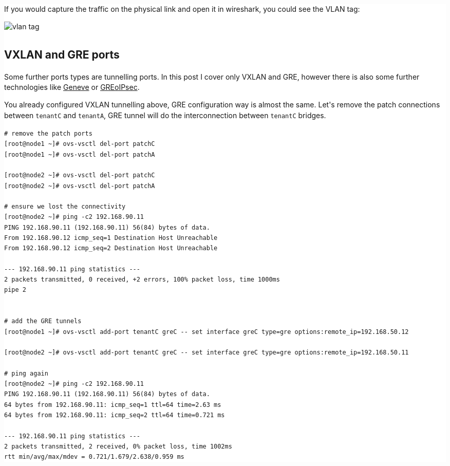 ```shell
```

If you would capture the traffic on the physical link and open it in wireshark, you could see the VLAN tag:

![vlan tag](vlan-tag.png)

## VXLAN and GRE ports

Some further ports types are tunnelling ports. In this post I cover only VXLAN and GRE, however there is also some further technologies like [Geneve] or [GREoIPsec].

You already configured VXLAN tunnelling above, GRE configuration way is almost the same. Let's remove the patch connections between `tenantC` and `tenantA`, GRE tunnel will do the interconnection between `tenantC` bridges.

```shell
# remove the patch ports
[root@node1 ~]# ovs-vsctl del-port patchC
[root@node1 ~]# ovs-vsctl del-port patchA

[root@node2 ~]# ovs-vsctl del-port patchC
[root@node2 ~]# ovs-vsctl del-port patchA

# ensure we lost the connectivity
[root@node2 ~]# ping -c2 192.168.90.11
PING 192.168.90.11 (192.168.90.11) 56(84) bytes of data.
From 192.168.90.12 icmp_seq=1 Destination Host Unreachable
From 192.168.90.12 icmp_seq=2 Destination Host Unreachable

--- 192.168.90.11 ping statistics ---
2 packets transmitted, 0 received, +2 errors, 100% packet loss, time 1000ms
pipe 2


# add the GRE tunnels
[root@node1 ~]# ovs-vsctl add-port tenantC greC -- set interface greC type=gre options:remote_ip=192.168.50.12

[root@node2 ~]# ovs-vsctl add-port tenantC greC -- set interface greC type=gre options:remote_ip=192.168.50.11

# ping again
[root@node2 ~]# ping -c2 192.168.90.11
PING 192.168.90.11 (192.168.90.11) 56(84) bytes of data.
64 bytes from 192.168.90.11: icmp_seq=1 ttl=64 time=2.63 ms
64 bytes from 192.168.90.11: icmp_seq=2 ttl=64 time=0.721 ms

--- 192.168.90.11 ping statistics ---
2 packets transmitted, 2 received, 0% packet loss, time 1002ms
rtt min/avg/max/mdev = 0.721/1.679/2.638/0.959 ms
```


[OpenStack]: https://www.openstack.org
[Open vSwitch]: http://www.openvswitch.org
[VXLAN]: https://en.wikipedia.org/wiki/Virtual_Extensible_LAN
[GRE]: https://en.wikipedia.org/wiki/Generic_Routing_Encapsulation
[Linux bridges]: https://wiki.debian.org/BridgeNetworkConnections
[VirtualBox]: https://www.virtualbox.org
[Vagrant]: https://www.vagrantup.com
[veth interfaces]: http://man7.org/linux/man-pages/man4/veth.4.html
[OVS Deep Dive 4: OVS netdev and Patch Port]: https://arthurchiao.github.io/blog/ovs-deep-dive-4-patch-port/
[Overlay Tunneling with Open vSwitch - GRETAP, VXLAN, Geneve, GREoIPsec]: https://costiser.ro/2016/07/07/overlay-tunneling-with-openvswitch-gre-vxlan-geneve-greoipsec/
[Geneve]: https://costiser.ro/2016/07/07/overlay-tunneling-with-openvswitch-gre-vxlan-geneve-greoipsec/#geneve
[GREoIPsec]: https://costiser.ro/2016/07/07/overlay-tunneling-with-openvswitch-gre-vxlan-geneve-greoipsec/#greoipsec
[OVS Deep Dive 1: vswitchd]: https://arthurchiao.github.io/blog/ovs-deep-dive-1-vswitchd/ 
[MTU Considerations for VXLAN]: https://keepingitclassless.net/2014/03/mtu-considerations-vxlan/
[Jumbo frames]: https://en.wikipedia.org/wiki/Jumbo_frame
